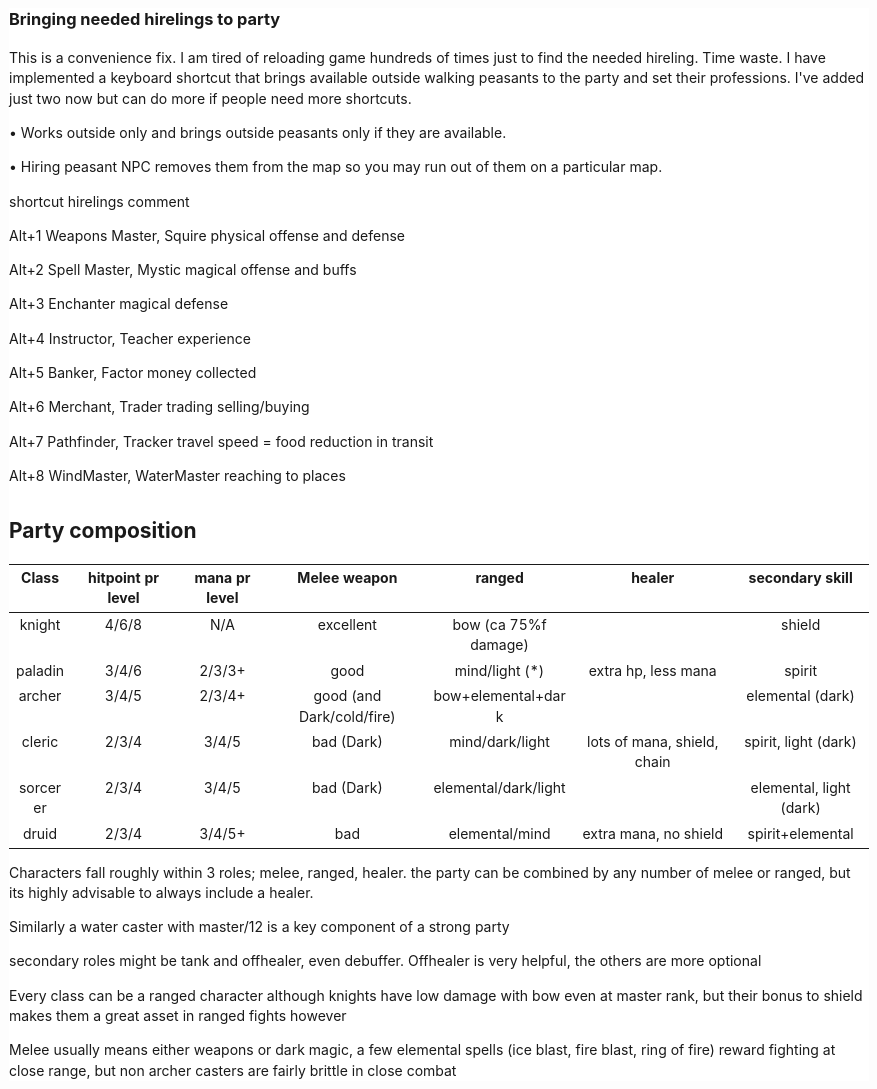 ### Bringing needed hirelings to party
This is a convenience fix. I am tired of reloading game hundreds of times just to find the needed hireling. Time waste. I have implemented a keyboard shortcut that brings available outside walking peasants to the party and set their professions. I've added just two now but can do more if people need more shortcuts.

•	Works outside only and brings outside peasants only if they are available.

•	Hiring peasant NPC removes them from the map so you may run out of them on a particular map.

shortcut	 hirelings	comment

Alt+1	Weapons Master, Squire	physical offense and defense

Alt+2	Spell Master, Mystic	magical offense and buffs

Alt+3	Enchanter	magical defense

Alt+4	Instructor, Teacher	experience

Alt+5	Banker, Factor	money collected

Alt+6	Merchant, Trader	trading selling/buying

Alt+7	Pathfinder, Tracker	travel speed = food reduction in transit

Alt+8	WindMaster, WaterMaster	reaching to places

## Party composition



|Class|hitpoint pr level|mana pr level|Melee weapon|ranged|healer|secondary skill|
| :-: | :-: | :-: | :-: | :-: | :-: | :-: |
|knight|4/6/8|N/A|excellent|bow (ca 75%f damage)||shield|
|paladin|3/4/6|2/3/3+|good|mind/light (\*)|extra hp, less mana|spirit|
|archer|3/4/5|2/3/4+|good (and Dark/cold/fire)|bow+elemental+dark||elemental (dark)|
|cleric|2/3/4|3/4/5|bad (Dark)|mind/dark/light|lots of mana, shield, chain|spirit, light (dark)|
|sorcerer|2/3/4|3/4/5|bad (Dark)|elemental/dark/light||elemental, light (dark)|
|druid|2/3/4|3/4/5+|bad|elemental/mind|extra mana, no shield|spirit+elemental|

Characters fall roughly within 3 roles; melee, ranged, healer. the party can be combined by any number of melee or ranged, but its highly advisable to always include a healer.

Similarly a water caster with master/12 is a key component of a strong party

secondary roles might be tank and offhealer, even debuffer. Offhealer is very helpful, the others are more optional

Every class can be a ranged character although knights have low damage with bow even at master rank, but their bonus to shield makes them a great asset in ranged fights however

Melee usually means either weapons or dark magic, a few elemental spells (ice blast, fire blast, ring of fire) reward fighting at close range, but non archer casters are fairly brittle in close combat

